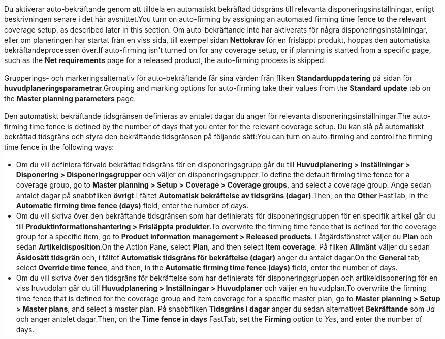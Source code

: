 <span data-ttu-id="64bad-199">Du aktiverar auto-bekräftande genom att tilldela en automatiskt bekräftad tidsgräns till relevanta disponeringsinställningar, enligt beskrivningen senare i det här avsnittet.</span><span class="sxs-lookup"><span data-stu-id="64bad-199">You turn on auto-firming by assigning an automated firming time fence to the relevant coverage setup, as described later in this section.</span></span> <span data-ttu-id="64bad-200">Om auto-bekräftande inte har aktiverats för några disponeringsinställningar, eller om planeringen har startat från en viss sida, till exempel sidan **Nettokrav** för en frisläppt produkt, hoppas den automatiska bekräftandeprocessen över.</span><span class="sxs-lookup"><span data-stu-id="64bad-200">If auto-firming isn't turned on for any coverage setup, or if planning is started from a specific page, such as the **Net requirements** page for a released product, the auto-firming process is skipped.</span></span>

<span data-ttu-id="64bad-201">Grupperings- och markeringsalternativ för auto-bekräftande får sina värden från fliken **Standarduppdatering** på sidan för **huvudplaneringsparametrar**.</span><span class="sxs-lookup"><span data-stu-id="64bad-201">Grouping and marking options for auto-firming take their values from the **Standard update** tab on the **Master planning parameters** page.</span></span>

<span data-ttu-id="64bad-202">Den automatiskt bekräftande tidsgränsen definieras av antalet dagar du anger för relevanta disponeringsinställningar.</span><span class="sxs-lookup"><span data-stu-id="64bad-202">The auto-firming time fence is defined by the number of days that you enter for the relevant coverage setup.</span></span> <span data-ttu-id="64bad-203">Du kan slå på automatiskt bekräftad tidsgräns och styra den bekräftande tidsgränsen på följande sätt:</span><span class="sxs-lookup"><span data-stu-id="64bad-203">You can turn on auto-firming and control the firming time fence in the following ways:</span></span>

- <span data-ttu-id="64bad-204">Om du vill definiera förvald bekräftad tidsgräns för en disponeringsgrupp går du till **Huvudplanering \> Inställningar \> Disponering \> Disponeringsgrupper** och väljer en disponeringsgrupper.</span><span class="sxs-lookup"><span data-stu-id="64bad-204">To define the default firming time fence for a coverage group, go to **Master planning \> Setup \> Coverage \> Coverage groups**, and select a coverage group.</span></span> <span data-ttu-id="64bad-205">Ange sedan antalet dagar på snabbfliken **övrigt** i fältet **Automatisk bekräftelse av tidsgräns (dagar)**.</span><span class="sxs-lookup"><span data-stu-id="64bad-205">Then, on the **Other** FastTab, in the **Automatic firming time fence (days)** field, enter the number of days.</span></span>
- <span data-ttu-id="64bad-206">Om du vill skriva över den bekräftande tidsgränsen som har definierats för disponeringsgruppen för en specifik artikel går du till **Produktinformationshantering \> Frisläppta produkter**.</span><span class="sxs-lookup"><span data-stu-id="64bad-206">To overwrite the firming time fence that is defined for the coverage group for a specific item, go to **Product information management \> Released products**.</span></span> <span data-ttu-id="64bad-207">I åtgärdsfönstret väljer du **Plan** och sedan **Artikeldisposition**.</span><span class="sxs-lookup"><span data-stu-id="64bad-207">On the Action Pane, select **Plan**, and then select **Item coverage**.</span></span> <span data-ttu-id="64bad-208">På fliken **Allmänt** väljer du sedan **Åsidosätt tidsgrän** och, i fältet **Automatisk tidsgräns för bekräftelse (dagar)** anger du antalet dagar.</span><span class="sxs-lookup"><span data-stu-id="64bad-208">On the **General** tab, select **Override time fence**, and then, in the **Automatic firming time fence (days)** field, enter the number of days.</span></span>
- <span data-ttu-id="64bad-209">Om du vill skriva över den tidsgräns för bekräftelse som har definierats för disponeringsgruppen och artikeldisponering för en viss huvudplan går du till **Huvudplanering \> Inställningar \> Huvudplaner** och väljer en huvudplan.</span><span class="sxs-lookup"><span data-stu-id="64bad-209">To overwrite the firming time fence that is defined for the coverage group and item coverage for a specific master plan, go to **Master planning \> Setup \> Master plans**, and select a master plan.</span></span> <span data-ttu-id="64bad-210">På snabbfliken **Tidsgräns i dagar** anger du sedan alternativet **Bekräftande** som *Ja* och anger antalet dagar.</span><span class="sxs-lookup"><span data-stu-id="64bad-210">Then, on the **Time fence in days** FastTab, set the **Firming** option to *Yes*, and enter the number of days.</span></span>
